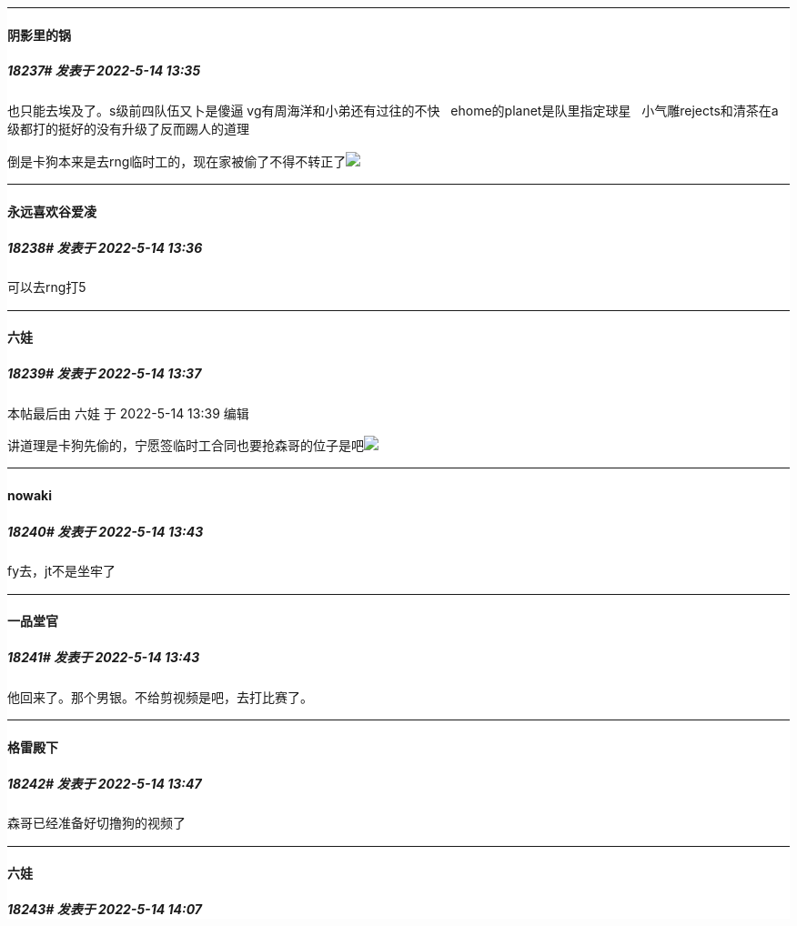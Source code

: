 

*****

####  阴影里的锅  
##### 18237#       发表于 2022-5-14 13:35

也只能去埃及了。s级前四队伍又卜是傻逼 vg有周海洋和小弟还有过往的不快   ehome的planet是队里指定球星   小气雕rejects和清茶在a级都打的挺好的没有升级了反而踢人的道理

倒是卡狗本来是去rng临时工的，现在家被偷了不得不转正了<img src="https://static.saraba1st.com/image/smiley/face2017/067.png" referrerpolicy="no-referrer">

*****

####  永远喜欢谷爱凌  
##### 18238#       发表于 2022-5-14 13:36

可以去rng打5

*****

####  六娃  
##### 18239#       发表于 2022-5-14 13:37

 本帖最后由 六娃 于 2022-5-14 13:39 编辑 

讲道理是卡狗先偷的，宁愿签临时工合同也要抢森哥的位子是吧<img src="https://static.saraba1st.com/image/smiley/face2017/067.png" referrerpolicy="no-referrer">



*****

####  nowaki  
##### 18240#       发表于 2022-5-14 13:43

fy去，jt不是坐牢了



*****

####  一品堂官  
##### 18241#       发表于 2022-5-14 13:43

他回来了。那个男银。不给剪视频是吧，去打比赛了。

*****

####  格雷殿下  
##### 18242#       发表于 2022-5-14 13:47

森哥已经准备好切撸狗的视频了



*****

####  六娃  
##### 18243#       发表于 2022-5-14 14:07

